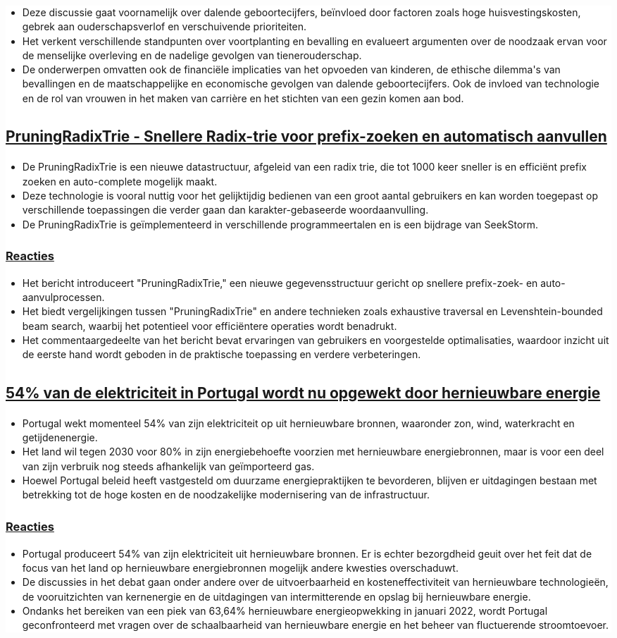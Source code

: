 - Deze discussie gaat voornamelijk over dalende geboortecijfers, beïnvloed door factoren zoals hoge huisvestingskosten, gebrek aan ouderschapsverlof en verschuivende prioriteiten.
- Het verkent verschillende standpunten over voortplanting en bevalling en evalueert argumenten over de noodzaak ervan voor de menselijke overleving en de nadelige gevolgen van tienerouderschap.
- De onderwerpen omvatten ook de financiële implicaties van het opvoeden van kinderen, de ethische dilemma's van bevallingen en de maatschappelijke en economische gevolgen van dalende geboortecijfers. Ook de invloed van technologie en de rol van vrouwen in het maken van carrière en het stichten van een gezin komen aan bod.

## [PruningRadixTrie - Snellere Radix-trie voor prefix-zoeken en automatisch aanvullen](https://github.com/wolfgarbe/PruningRadixTrie)

- De PruningRadixTrie is een nieuwe datastructuur, afgeleid van een radix trie, die tot 1000 keer sneller is en efficiënt prefix zoeken en auto-complete mogelijk maakt.
- Deze technologie is vooral nuttig voor het gelijktijdig bedienen van een groot aantal gebruikers en kan worden toegepast op verschillende toepassingen die verder gaan dan karakter-gebaseerde woordaanvulling.
- De PruningRadixTrie is geïmplementeerd in verschillende programmeertalen en is een bijdrage van SeekStorm.

### [Reacties](https://news.ycombinator.com/item?id=37714829)

- Het bericht introduceert "PruningRadixTrie," een nieuwe gegevensstructuur gericht op snellere prefix-zoek- en auto-aanvulprocessen.
- Het biedt vergelijkingen tussen "PruningRadixTrie" en andere technieken zoals exhaustive traversal en Levenshtein-bounded beam search, waarbij het potentieel voor efficiëntere operaties wordt benadrukt.
- Het commentaargedeelte van het bericht bevat ervaringen van gebruikers en voorgestelde optimalisaties, waardoor inzicht uit de eerste hand wordt geboden in de praktische toepassing en verdere verbeteringen.

## [54% van de elektriciteit in Portugal wordt nu opgewekt door hernieuwbare energie](https://www.theportugalnews.com/news/2023-09-30/54-of-portugals-electricity-is-now-generated-by-renewable-energy/81840)

- Portugal wekt momenteel 54% van zijn elektriciteit op uit hernieuwbare bronnen, waaronder zon, wind, waterkracht en getijdenenergie.
- Het land wil tegen 2030 voor 80% in zijn energiebehoefte voorzien met hernieuwbare energiebronnen, maar is voor een deel van zijn verbruik nog steeds afhankelijk van geïmporteerd gas.
- Hoewel Portugal beleid heeft vastgesteld om duurzame energiepraktijken te bevorderen, blijven er uitdagingen bestaan met betrekking tot de hoge kosten en de noodzakelijke modernisering van de infrastructuur.

### [Reacties](https://news.ycombinator.com/item?id=37718472)

- Portugal produceert 54% van zijn elektriciteit uit hernieuwbare bronnen. Er is echter bezorgdheid geuit over het feit dat de focus van het land op hernieuwbare energiebronnen mogelijk andere kwesties overschaduwt.
- De discussies in het debat gaan onder andere over de uitvoerbaarheid en kosteneffectiviteit van hernieuwbare technologieën, de vooruitzichten van kernenergie en de uitdagingen van intermitterende en opslag bij hernieuwbare energie.
- Ondanks het bereiken van een piek van 63,64% hernieuwbare energieopwekking in januari 2022, wordt Portugal geconfronteerd met vragen over de schaalbaarheid van hernieuwbare energie en het beheer van fluctuerende stroomtoevoer.
